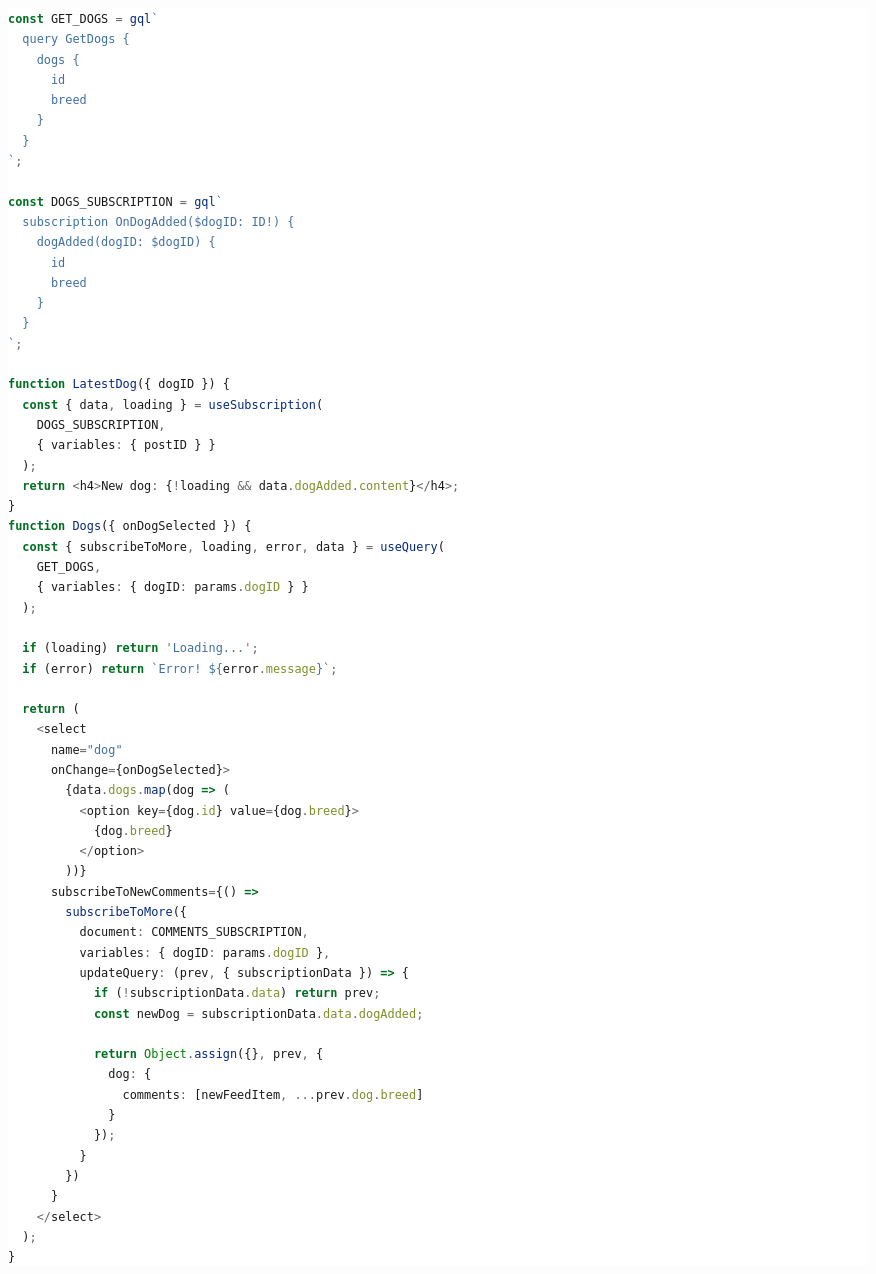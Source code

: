 ```ts
const GET_DOGS = gql`
  query GetDogs {
    dogs {
      id
      breed
    }
  }
`;

const DOGS_SUBSCRIPTION = gql`
  subscription OnDogAdded($dogID: ID!) {
    dogAdded(dogID: $dogID) {
      id
      breed
    }
  }
`;

function LatestDog({ dogID }) {
  const { data, loading } = useSubscription(
    DOGS_SUBSCRIPTION,
    { variables: { postID } }
  );
  return <h4>New dog: {!loading && data.dogAdded.content}</h4>;
}
function Dogs({ onDogSelected }) {
  const { subscribeToMore, loading, error, data } = useQuery(
    GET_DOGS,
    { variables: { dogID: params.dogID } }
  );

  if (loading) return 'Loading...';
  if (error) return `Error! ${error.message}`;

  return (
    <select 
      name="dog" 
      onChange={onDogSelected}>
        {data.dogs.map(dog => (
          <option key={dog.id} value={dog.breed}>
            {dog.breed}
          </option>
        ))}
      subscribeToNewComments={() =>
        subscribeToMore({
          document: COMMENTS_SUBSCRIPTION,
          variables: { dogID: params.dogID },
          updateQuery: (prev, { subscriptionData }) => {
            if (!subscriptionData.data) return prev;
            const newDog = subscriptionData.data.dogAdded;

            return Object.assign({}, prev, {
              dog: {
                comments: [newFeedItem, ...prev.dog.breed]
              }
            });
          }
        })
      }
    </select>
  );
}
```
